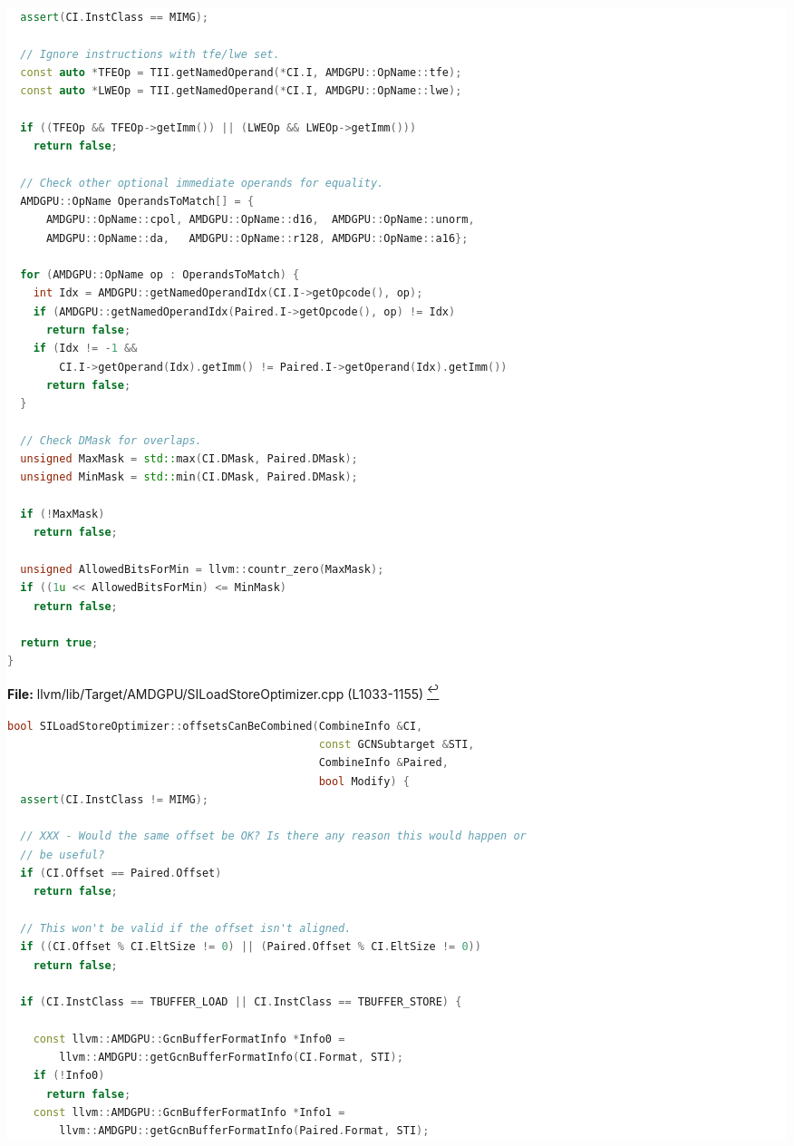 ```cpp
  assert(CI.InstClass == MIMG);

  // Ignore instructions with tfe/lwe set.
  const auto *TFEOp = TII.getNamedOperand(*CI.I, AMDGPU::OpName::tfe);
  const auto *LWEOp = TII.getNamedOperand(*CI.I, AMDGPU::OpName::lwe);

  if ((TFEOp && TFEOp->getImm()) || (LWEOp && LWEOp->getImm()))
    return false;

  // Check other optional immediate operands for equality.
  AMDGPU::OpName OperandsToMatch[] = {
      AMDGPU::OpName::cpol, AMDGPU::OpName::d16,  AMDGPU::OpName::unorm,
      AMDGPU::OpName::da,   AMDGPU::OpName::r128, AMDGPU::OpName::a16};

  for (AMDGPU::OpName op : OperandsToMatch) {
    int Idx = AMDGPU::getNamedOperandIdx(CI.I->getOpcode(), op);
    if (AMDGPU::getNamedOperandIdx(Paired.I->getOpcode(), op) != Idx)
      return false;
    if (Idx != -1 &&
        CI.I->getOperand(Idx).getImm() != Paired.I->getOperand(Idx).getImm())
      return false;
  }

  // Check DMask for overlaps.
  unsigned MaxMask = std::max(CI.DMask, Paired.DMask);
  unsigned MinMask = std::min(CI.DMask, Paired.DMask);

  if (!MaxMask)
    return false;

  unsigned AllowedBitsForMin = llvm::countr_zero(MaxMask);
  if ((1u << AllowedBitsForMin) <= MinMask)
    return false;

  return true;
}
```
<a name="block_4"></a>**File:** llvm/lib/Target/AMDGPU/SILoadStoreOptimizer.cpp (L1033-1155) [<sup>↩</sup>](#ref-block_4)
```cpp
bool SILoadStoreOptimizer::offsetsCanBeCombined(CombineInfo &CI,
                                                const GCNSubtarget &STI,
                                                CombineInfo &Paired,
                                                bool Modify) {
  assert(CI.InstClass != MIMG);

  // XXX - Would the same offset be OK? Is there any reason this would happen or
  // be useful?
  if (CI.Offset == Paired.Offset)
    return false;

  // This won't be valid if the offset isn't aligned.
  if ((CI.Offset % CI.EltSize != 0) || (Paired.Offset % CI.EltSize != 0))
    return false;

  if (CI.InstClass == TBUFFER_LOAD || CI.InstClass == TBUFFER_STORE) {

    const llvm::AMDGPU::GcnBufferFormatInfo *Info0 =
        llvm::AMDGPU::getGcnBufferFormatInfo(CI.Format, STI);
    if (!Info0)
      return false;
    const llvm::AMDGPU::GcnBufferFormatInfo *Info1 =
        llvm::AMDGPU::getGcnBufferFormatInfo(Paired.Format, STI);
```